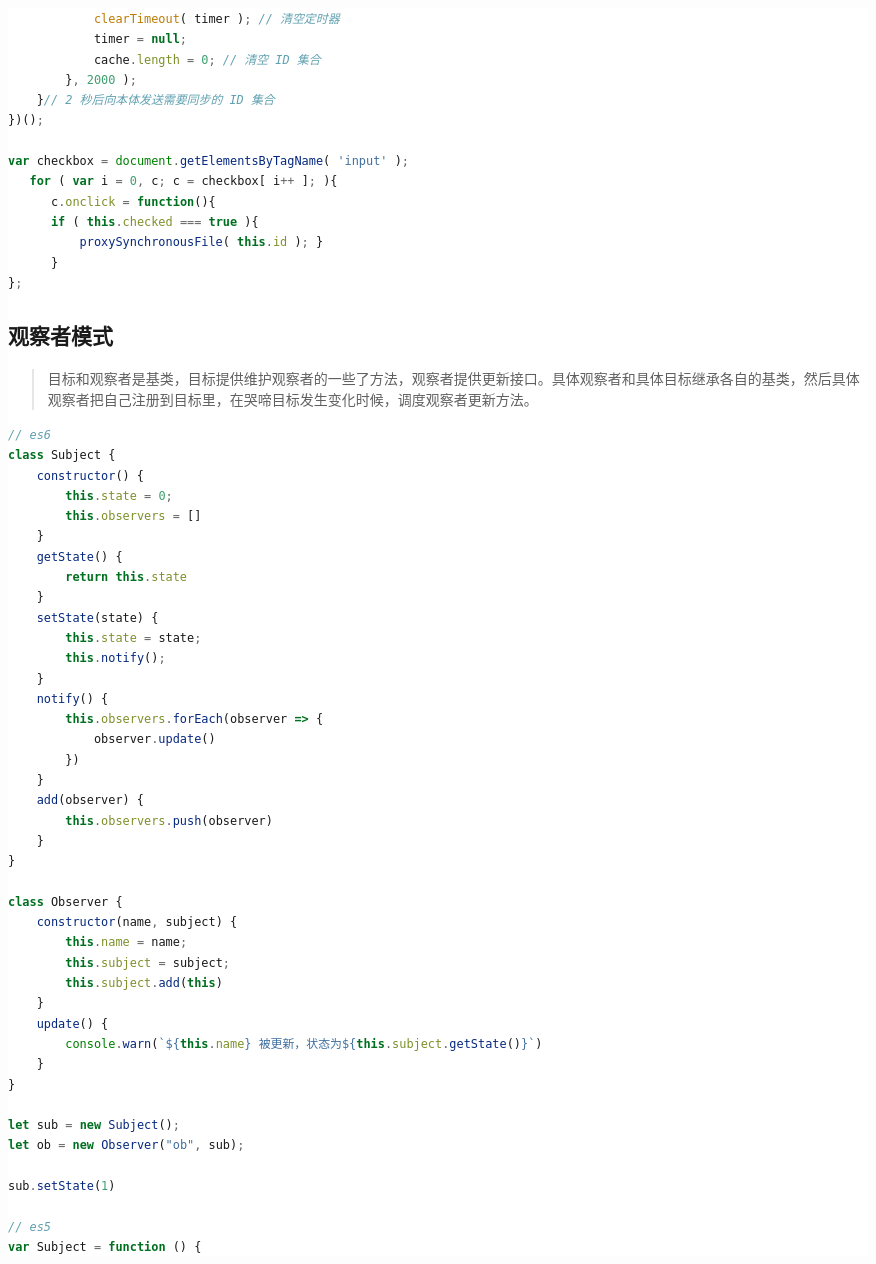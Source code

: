 ```js
            clearTimeout( timer ); // 清空定时器 
            timer = null;
            cache.length = 0; // 清空 ID 集合
        }, 2000 ); 
    }// 2 秒后向本体发送需要同步的 ID 集合
})();

var checkbox = document.getElementsByTagName( 'input' );
   for ( var i = 0, c; c = checkbox[ i++ ]; ){
      c.onclick = function(){
      if ( this.checked === true ){
          proxySynchronousFile( this.id ); }
      }
};
```



## 观察者模式

> 目标和观察者是基类，目标提供维护观察者的一些了方法，观察者提供更新接口。具体观察者和具体目标继承各自的基类，然后具体观察者把自己注册到目标里，在哭啼目标发生变化时候，调度观察者更新方法。

```js
// es6
class Subject {
    constructor() {
        this.state = 0;
        this.observers = []
    }
    getState() {
        return this.state
    }
    setState(state) {
        this.state = state;
        this.notify();
    }
    notify() {
        this.observers.forEach(observer => {
            observer.update()
        })
    }
    add(observer) {
        this.observers.push(observer)
    }
}

class Observer {
    constructor(name, subject) {
        this.name = name;
        this.subject = subject;
        this.subject.add(this)
    }
    update() {
        console.warn(`${this.name} 被更新，状态为${this.subject.getState()}`)
    }
}

let sub = new Subject();
let ob = new Observer("ob", sub); 

sub.setState(1)

// es5
var Subject = function () {
```